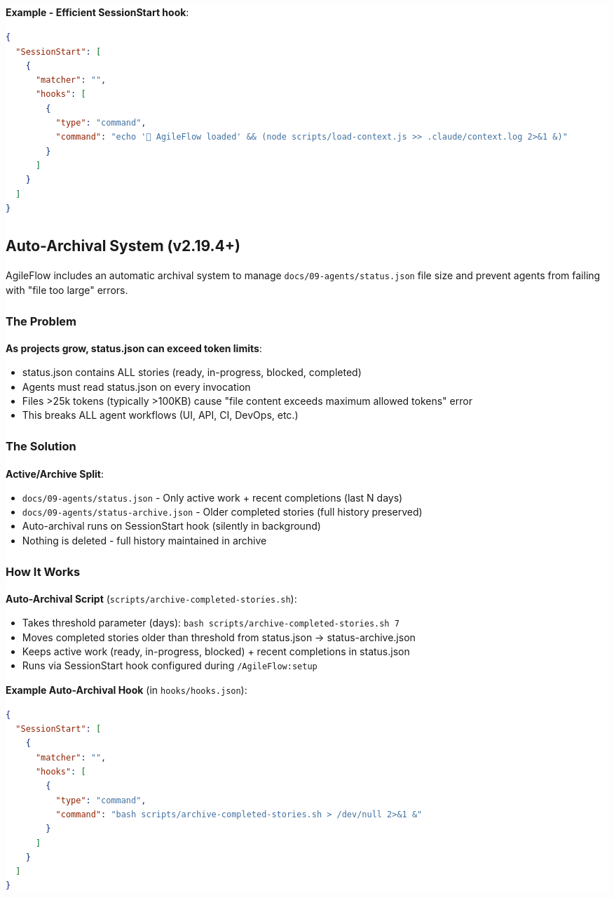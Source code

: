 **Example - Efficient SessionStart hook**:
```json
{
  "SessionStart": [
    {
      "matcher": "",
      "hooks": [
        {
          "type": "command",
          "command": "echo '🚀 AgileFlow loaded' && (node scripts/load-context.js >> .claude/context.log 2>&1 &)"
        }
      ]
    }
  ]
}
```

## Auto-Archival System (v2.19.4+)

AgileFlow includes an automatic archival system to manage `docs/09-agents/status.json` file size and prevent agents from failing with "file too large" errors.

### The Problem

**As projects grow, status.json can exceed token limits**:
- status.json contains ALL stories (ready, in-progress, blocked, completed)
- Agents must read status.json on every invocation
- Files >25k tokens (typically >100KB) cause "file content exceeds maximum allowed tokens" error
- This breaks ALL agent workflows (UI, API, CI, DevOps, etc.)

### The Solution

**Active/Archive Split**:
- `docs/09-agents/status.json` - Only active work + recent completions (last N days)
- `docs/09-agents/status-archive.json` - Older completed stories (full history preserved)
- Auto-archival runs on SessionStart hook (silently in background)
- Nothing is deleted - full history maintained in archive

### How It Works

**Auto-Archival Script** (`scripts/archive-completed-stories.sh`):
- Takes threshold parameter (days): `bash scripts/archive-completed-stories.sh 7`
- Moves completed stories older than threshold from status.json → status-archive.json
- Keeps active work (ready, in-progress, blocked) + recent completions in status.json
- Runs via SessionStart hook configured during `/AgileFlow:setup`

**Example Auto-Archival Hook** (in `hooks/hooks.json`):
```json
{
  "SessionStart": [
    {
      "matcher": "",
      "hooks": [
        {
          "type": "command",
          "command": "bash scripts/archive-completed-stories.sh > /dev/null 2>&1 &"
        }
      ]
    }
  ]
}
```
